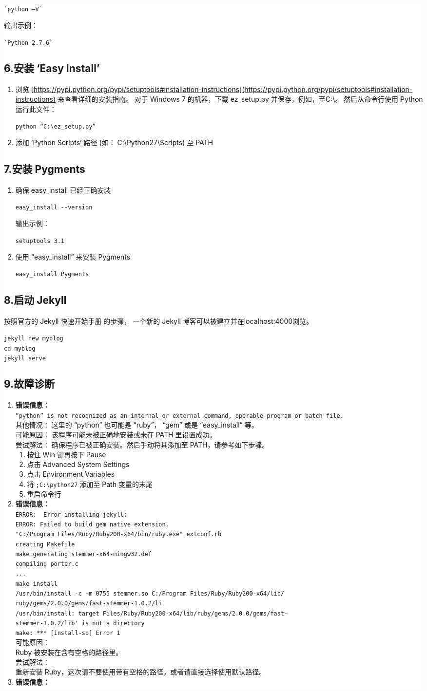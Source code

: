     `python –V`

   输出示例：

    `Python 2.7.6`

## 6.安装 ‘Easy Install’
1. 浏览 [https://pypi.python.org/pypi/setuptools#installation-instructions](https://pypi.python.org/pypi/setuptools#installation-instructions) 来查看详细的安装指南。
对于 Windows 7 的机器，下载 ez_setup.py 并保存，例如，至C:\。 然后从命令行使用 Python 运行此文件：

   `python “C:\ez_setup.py”`

2. 添加 ‘Python Scripts’ 路径 (如： C:\Python27\Scripts) 至 PATH

## 7.安装 Pygments
1. 确保 easy_install 已经正确安装

   `easy_install --version`

   输出示例：

   `setuptools 3.1`

2. 使用 “easy_install” 来安装 Pygments

   `easy_install Pygments`

## 8.启动 Jekyll
按照官方的 Jekyll 快速开始手册 的步骤， 一个新的 Jekyll 博客可以被建立并在localhost:4000浏览。

   `jekyll new myblog`  
   `cd myblog`  
   `jekyll serve`  

## 9.故障诊断
1. **错误信息：**  
 `“python” is not recognized as an internal or external command, operable program or batch file.`  
  其他情况： 这里的 “python” 也可能是 “ruby”， “gem” 或是 “easy_install” 等。  
  可能原因： 该程序可能未被正确地安装或未在 PATH 里设置成功。  
  尝试解法： 确保程序已被正确安装。然后手动将其添加至 PATH，请参考如下步骤。
   1. 按住 Win 键再按下 Pause
   2. 点击 Advanced System Settings
   3. 点击 Environment Variables
   4. 将 `;C:\python27` 添加至 Path 变量的末尾
   5. 重启命令行
2. **错误信息：**  
 `ERROR:  Error installing jekyll:`  
 `ERROR: Failed to build gem native extension.`  
 `"C:/Program Files/Ruby/Ruby200-x64/bin/ruby.exe" extconf.rb`  
 `creating Makefile`  
 `make generating stemmer-x64-mingw32.def`  
 `compiling porter.c`  
 `...`  
 `make install`  
 `/usr/bin/install -c -m 0755 stemmer.so C:/Program Files/Ruby/Ruby200-x64/lib/`  
 `ruby/gems/2.0.0/gems/fast-stemmer-1.0.2/li`  
 `/usr/bin/install: target Files/Ruby/Ruby200-x64/lib/ruby/gems/2.0.0/gems/fast-`  
`stemmer-1.0.2/lib' is not a directory`  
 `make: *** [install-so] Error 1`  
 可能原因：  
 Ruby 被安装在含有空格的路径里。  
 尝试解法：  
 重新安装 Ruby，这次请不要使用带有空格的路径，或者请直接选择使用默认路径。  
3. **错误信息：**  